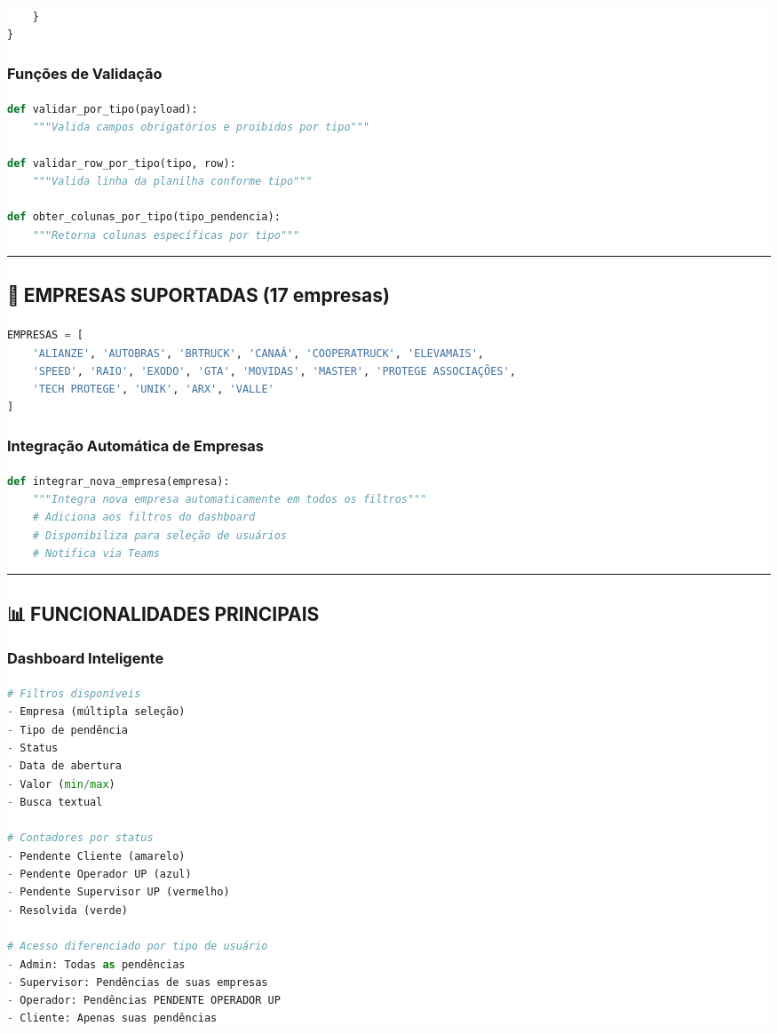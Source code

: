 ```python
    }
}
```

### **Funções de Validação**
```python
def validar_por_tipo(payload):
    """Valida campos obrigatórios e proibidos por tipo"""
    
def validar_row_por_tipo(tipo, row):
    """Valida linha da planilha conforme tipo"""
    
def obter_colunas_por_tipo(tipo_pendencia):
    """Retorna colunas específicas por tipo"""
```

---

## 🏢 **EMPRESAS SUPORTADAS (17 empresas)**

```python
EMPRESAS = [
    'ALIANZE', 'AUTOBRAS', 'BRTRUCK', 'CANAÂ', 'COOPERATRUCK', 'ELEVAMAIS',
    'SPEED', 'RAIO', 'EXODO', 'GTA', 'MOVIDAS', 'MASTER', 'PROTEGE ASSOCIAÇÕES',
    'TECH PROTEGE', 'UNIK', 'ARX', 'VALLE'
]
```

### **Integração Automática de Empresas**
```python
def integrar_nova_empresa(empresa):
    """Integra nova empresa automaticamente em todos os filtros"""
    # Adiciona aos filtros do dashboard
    # Disponibiliza para seleção de usuários
    # Notifica via Teams
```

---

## 📊 **FUNCIONALIDADES PRINCIPAIS**

### **Dashboard Inteligente**
```python
# Filtros disponíveis
- Empresa (múltipla seleção)
- Tipo de pendência
- Status
- Data de abertura
- Valor (min/max)
- Busca textual

# Contadores por status
- Pendente Cliente (amarelo)
- Pendente Operador UP (azul)  
- Pendente Supervisor UP (vermelho)
- Resolvida (verde)

# Acesso diferenciado por tipo de usuário
- Admin: Todas as pendências
- Supervisor: Pendências de suas empresas
- Operador: Pendências PENDENTE OPERADOR UP
- Cliente: Apenas suas pendências
```
